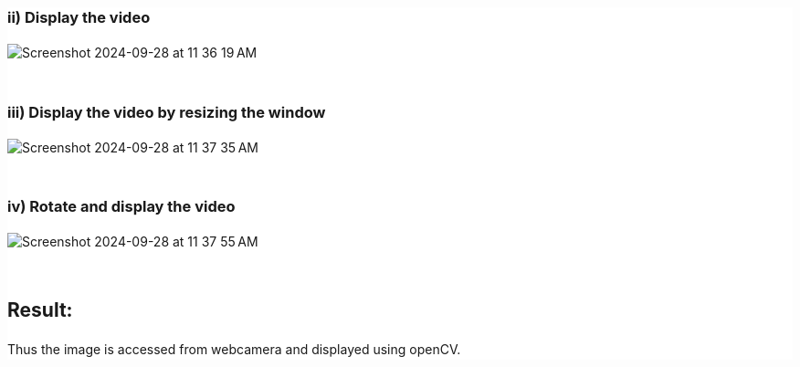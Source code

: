 
### ii) Display the video

<img width="792" alt="Screenshot 2024-09-28 at 11 36 19 AM" src="https://github.com/user-attachments/assets/b56d016a-bac6-4b0d-99dd-424b9a0a6fb8">


</br>
</br>


### iii) Display the video by resizing the window

<img width="403" alt="Screenshot 2024-09-28 at 11 37 35 AM" src="https://github.com/user-attachments/assets/4c5645e7-652b-43a3-93f3-07d59aa0716e">

</br>
</br>



### iv) Rotate and display the video

<img width="798" alt="Screenshot 2024-09-28 at 11 37 55 AM" src="https://github.com/user-attachments/assets/029c3321-3edb-4d07-81aa-7268f7c7b3f5">

</br>
</br>





## Result:
Thus the image is accessed from webcamera and displayed using openCV.
